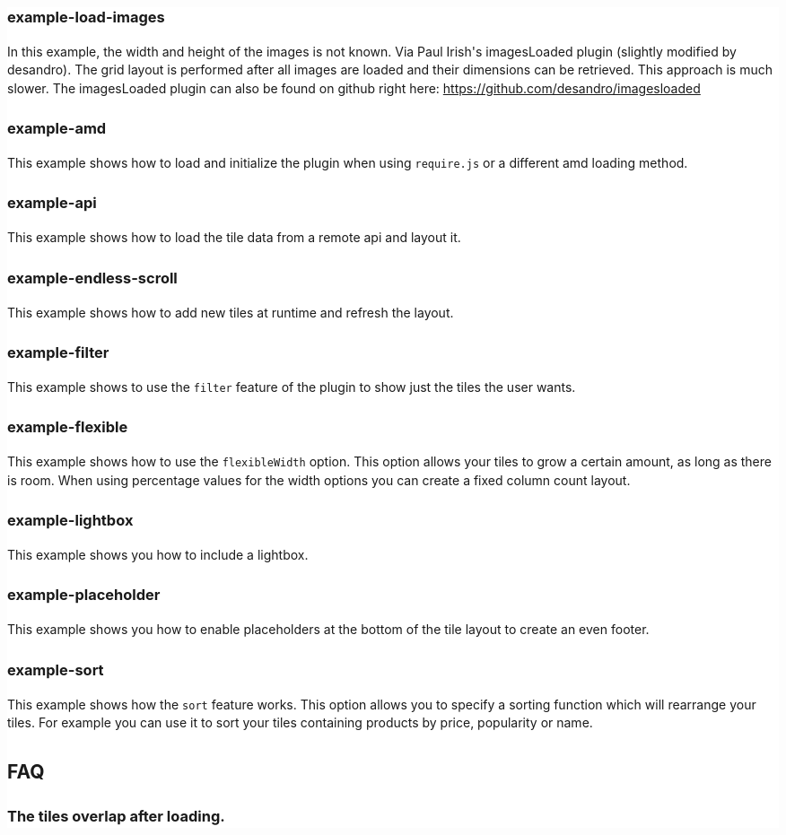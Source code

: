 ### example-load-images

In this example, the width and height of the images is not known. Via Paul Irish's imagesLoaded plugin (slightly
modified by desandro). The grid layout is performed after all images are loaded and their dimensions can be
retrieved. This approach is much slower. The imagesLoaded plugin can also be found on github right here:
https://github.com/desandro/imagesloaded

### example-amd

This example shows how to load and initialize the plugin when using `require.js` or a different amd loading method.

### example-api

This example shows how to load the tile data from a remote api and layout it.

### example-endless-scroll

This example shows how to add new tiles at runtime and refresh the layout.

### example-filter

This example shows to use the `filter` feature of the plugin to show just the tiles the user wants.

### example-flexible

This example shows how to use the `flexibleWidth` option. This option allows your tiles to grow a certain amount, as long as there is room. When using percentage values for the width options you can create a fixed column count layout.

### example-lightbox

This example shows you how to include a lightbox.

### example-placeholder

This example shows you how to enable placeholders at the bottom of the tile layout to create an even footer.

### example-sort

This example shows how the `sort` feature works. This option allows you to specify a sorting function which will rearrange your tiles.
For example you can use it to sort your tiles containing products by price, popularity or name.

FAQ
--------

### The tiles overlap after loading.
